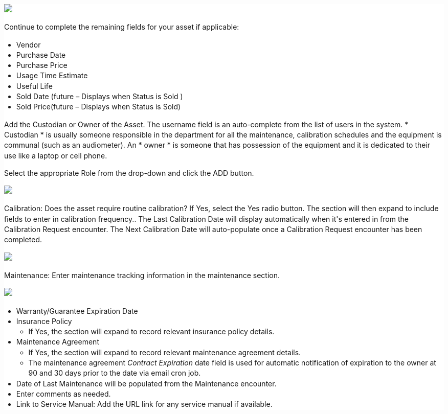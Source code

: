   
![](../asset-management-module.assets/0ec12e8344d1b3096e80b98a212dc53e.png)  


Continue to complete the remaining fields for your asset if applicable:

* Vendor
* Purchase Date
* Purchase Price
* Usage Time Estimate
* Useful Life
* Sold Date (future – Displays when Status is Sold )
* Sold Price(future – Displays when Status is Sold)

Add the Custodian or Owner of the Asset. The username field is an auto-complete from the list of users in the system.
*
Custodian
*
is usually someone responsible in the department for all the maintenance, calibration schedules and the equipment is communal (such as an audiometer). An
*
owner
*
is someone that has possession of the equipment and it is dedicated to their use like a laptop or cell phone.


Select the appropriate Role from the drop-down and click the ADD button.

  
![](../asset-management-module.assets/474590c46780f8bc313106cc8d708c29.png)  


Calibration: Does the asset require routine calibration? If Yes, select the Yes radio button. The section will then expand to include fields to enter in calibration frequency.. The Last Calibration Date will display automatically when it's entered in from the Calibration Request encounter. The Next Calibration Date will auto-populate once a Calibration Request encounter has been completed.

  
![](../asset-management-module.assets/225b120c5d512c226ec803bd02acac6c.png)  


Maintenance: Enter maintenance tracking information in the maintenance section.

  
![](../asset-management-module.assets/bbaa2c7f3aecb438664d681dcf9c517f.png)  

* Warranty/Guarantee Expiration Date
* Insurance Policy
   * If Yes, the section will expand to record relevant insurance policy details.
* Maintenance Agreement
   * If Yes, the section will expand to record relevant maintenance agreement details.
   * The maintenance agreement <em>Contract Expiration</em> date field is used for automatic notification of expiration to the owner at 90 and 30 days prior to the date via email cron job.
* Date of Last Maintenance will be populated from the Maintenance encounter.
* Enter comments as needed.
* Link to Service Manual: Add the URL link for any service manual if available.
  